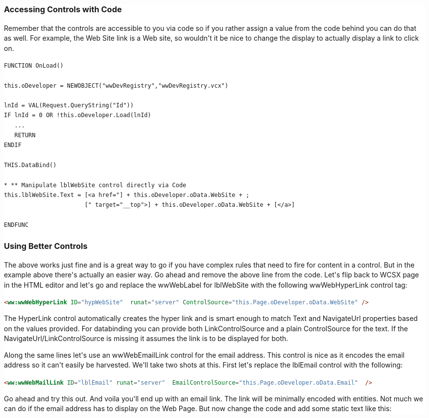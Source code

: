 ### Accessing Controls with Code
Remember that the controls are accessible to you via code so if you rather assign a value from the code behind you can do that as well. For example, the Web Site link is a Web site, so wouldn't it be nice to change the display to actually display a link to click on.

```foxpro
FUNCTION OnLoad()

this.oDeveloper = NEWOBJECT("wwDevRegistry","wwDevRegistry.vcx")

lnId = VAL(Request.QueryString("Id"))
IF lnId = 0 OR !this.oDeveloper.Load(lnId)
   ...
   RETURN
ENDIF

THIS.DataBind()

* ** Manipulate lblWebSite control directly via Code
this.lblWebSite.Text = [<a href="] + this.oDeveloper.oData.WebSite + ; 
                       [" target="__top">] + this.oDeveloper.oData.WebSite + [</a>]

ENDFUNC
```

### Using Better Controls
The above works just fine and is a great way to go if you have complex rules that need to fire for content in a control. But in the example above there's actually an easier way. Go ahead and remove the above line from the code. Let's flip back to WCSX page in the HTML editor and let's go and replace the wwWebLabel for lblWebSite with the following wwWebHyperLink control tag:

```html
<ww:wwWebHyperLink ID="hypWebSite"  runat="server" ControlSource="this.Page.oDeveloper.oData.WebSite" />
```

The HyperLink control automatically creates the hyper link and is smart enough to match Text and NavigateUrl properties based on the values provided. For databinding you can provide both LinkControlSource and a plain ControlSource for the text. If the NavigateUrl/LinkControlSource is missing it assumes the link is to be displayed for both.

Along the same lines let's use an wwWebEmailLink control for the email address. This control is nice as it encodes the email address so it can't easily be harvested. We'll take two shots at this. First let's replace the lblEmail control with the following:

```html
<ww:wwWebMailLink ID="lblEmail" runat="server"  EmailControlSource="this.Page.oDeveloper.oData.Email"  />
```

Go ahead and try this out. And voila you'll end up with an email link. The link will be minimally encoded with entities. Not much we can do if the email address has to display on the Web Page. But now change the code and add some static text like this:
